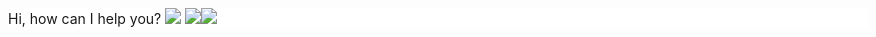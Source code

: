 
Hi, how can I help you?
![](https://docs.langflow.org/img/langflow-icon-black-transparent.svg)
![](https://t.co/1/i/adsct?bci=4&dv=Asia%2FCalcutta%26en-US%26Google%20Inc.%26Win32%26255%261080%26600%2612%2624%261080%26600%260%26na&eci=3&event=%7B%7D&event_id=e6d308f6-8a3f-4d1e-8558-d950ade1171e&integration=advertiser&p_id=Twitter&p_user_id=0&pl_id=8bce2f4c-96a0-4c3a-aa35-53ab77a84e11&tw_document_href=https%3A%2F%2Fdocs.langflow.org%2Fcomponents-vector-stores&tw_iframe_status=0&txn_id=omt17&type=javascript&version=2.3.31)![](https://analytics.twitter.com/1/i/adsct?bci=4&dv=Asia%2FCalcutta%26en-US%26Google%20Inc.%26Win32%26255%261080%26600%2612%2624%261080%26600%260%26na&eci=3&event=%7B%7D&event_id=e6d308f6-8a3f-4d1e-8558-d950ade1171e&integration=advertiser&p_id=Twitter&p_user_id=0&pl_id=8bce2f4c-96a0-4c3a-aa35-53ab77a84e11&tw_document_href=https%3A%2F%2Fdocs.langflow.org%2Fcomponents-vector-stores&tw_iframe_status=0&txn_id=omt17&type=javascript&version=2.3.31)
